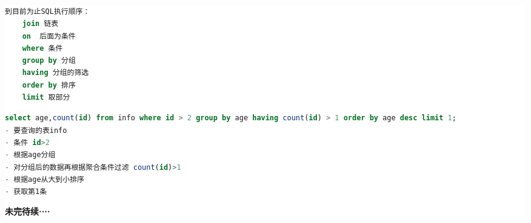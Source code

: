 ```sql
到目前为止SQL执行顺序：
	join 链表
	on	后面为条件
    where 条件
    group by 分组
    having 分组的筛选
    order by 排序
    limit 取部分
```



```sql
select age,count(id) from info where id > 2 group by age having count(id) > 1 order by age desc limit 1;
- 要查询的表info
- 条件 id>2
- 根据age分组
- 对分组后的数据再根据聚合条件过滤 count(id)>1
- 根据age从大到小排序
- 获取第1条
```



**未完待续····**
